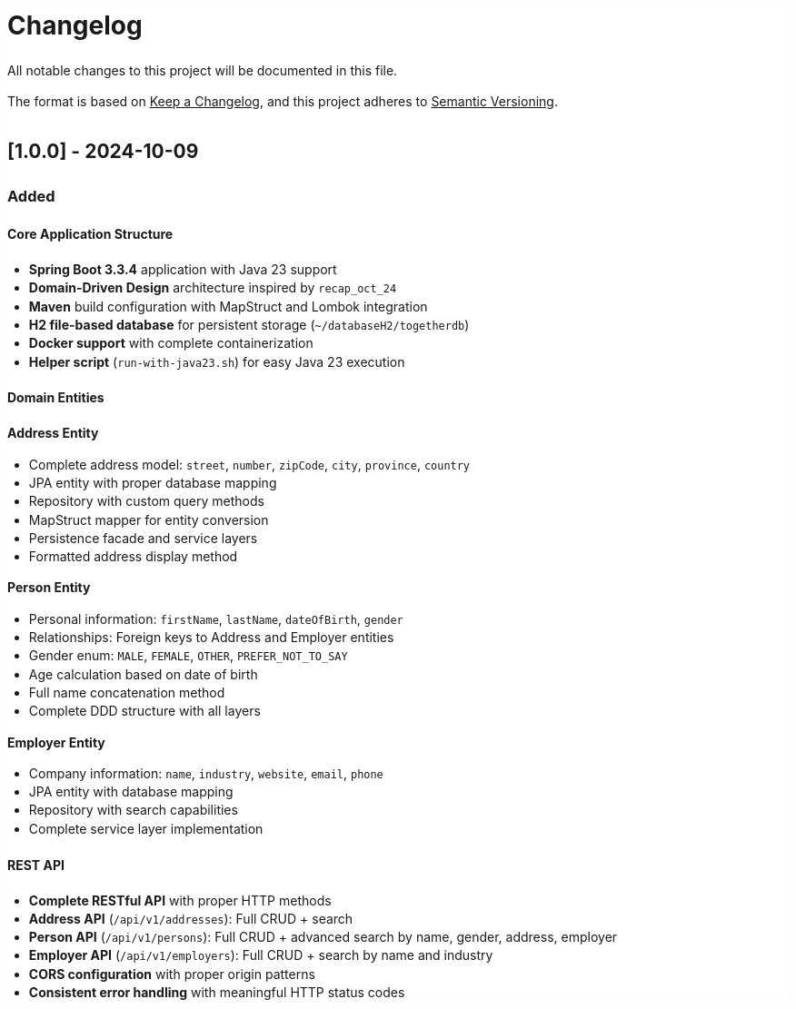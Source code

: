 # Changelog

All notable changes to this project will be documented in this file.

The format is based on [Keep a Changelog](https://keepachangelog.com/en/1.0.0/),
and this project adheres to [Semantic Versioning](https://semver.org/spec/v2.0.0.html).

## [1.0.0] - 2024-10-09

### Added

#### Core Application Structure
- **Spring Boot 3.3.4** application with Java 23 support
- **Domain-Driven Design** architecture inspired by `recap_oct_24`
- **Maven** build configuration with MapStruct and Lombok integration
- **H2 file-based database** for persistent storage (`~/databaseH2/togetherdb`)
- **Docker support** with complete containerization
- **Helper script** (`run-with-java23.sh`) for easy Java 23 execution

#### Domain Entities

**Address Entity**
- Complete address model: `street`, `number`, `zipCode`, `city`, `province`, `country`
- JPA entity with proper database mapping
- Repository with custom query methods
- MapStruct mapper for entity conversion
- Persistence facade and service layers
- Formatted address display method

**Person Entity**
- Personal information: `firstName`, `lastName`, `dateOfBirth`, `gender`
- Relationships: Foreign keys to Address and Employer entities
- Gender enum: `MALE`, `FEMALE`, `OTHER`, `PREFER_NOT_TO_SAY`
- Age calculation based on date of birth
- Full name concatenation method
- Complete DDD structure with all layers

**Employer Entity**
- Company information: `name`, `industry`, `website`, `email`, `phone`
- JPA entity with database mapping
- Repository with search capabilities
- Complete service layer implementation

#### REST API
- **Complete RESTful API** with proper HTTP methods
- **Address API** (`/api/v1/addresses`): Full CRUD + search
- **Person API** (`/api/v1/persons`): Full CRUD + advanced search by name, gender, address, employer
- **Employer API** (`/api/v1/employers`): Full CRUD + search by name and industry
- **CORS configuration** with proper origin patterns
- **Consistent error handling** with meaningful HTTP status codes
